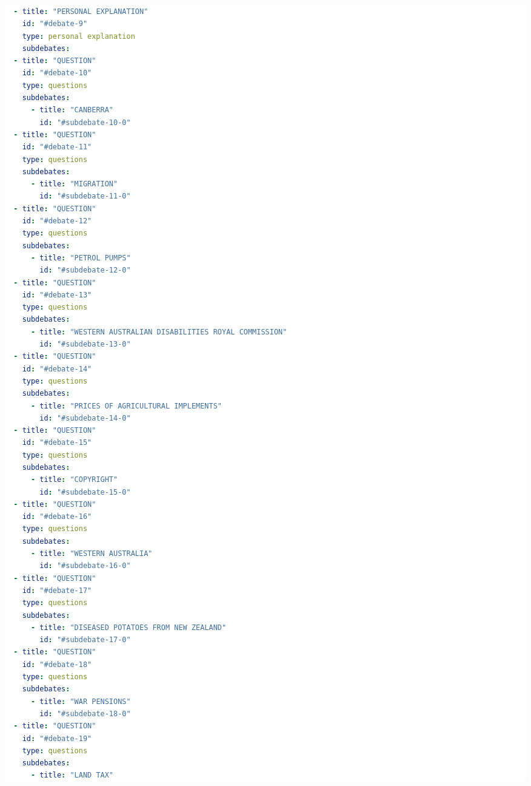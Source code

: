 ```yaml
  - title: "PERSONAL EXPLANATION"
    id: "#debate-9"
    type: personal explanation
    subdebates:
  - title: "QUESTION"
    id: "#debate-10"
    type: questions
    subdebates:
      - title: "CANBERRA"
        id: "#subdebate-10-0"
  - title: "QUESTION"
    id: "#debate-11"
    type: questions
    subdebates:
      - title: "MIGRATION"
        id: "#subdebate-11-0"
  - title: "QUESTION"
    id: "#debate-12"
    type: questions
    subdebates:
      - title: "PETROL PUMPS"
        id: "#subdebate-12-0"
  - title: "QUESTION"
    id: "#debate-13"
    type: questions
    subdebates:
      - title: "WESTERN AUSTRALIAN DISABILITIES ROYAL COMMISSION"
        id: "#subdebate-13-0"
  - title: "QUESTION"
    id: "#debate-14"
    type: questions
    subdebates:
      - title: "PRICES OF AGRICULTURAL IMPLEMENTS"
        id: "#subdebate-14-0"
  - title: "QUESTION"
    id: "#debate-15"
    type: questions
    subdebates:
      - title: "COPYRIGHT"
        id: "#subdebate-15-0"
  - title: "QUESTION"
    id: "#debate-16"
    type: questions
    subdebates:
      - title: "WESTERN AUSTRALIA"
        id: "#subdebate-16-0"
  - title: "QUESTION"
    id: "#debate-17"
    type: questions
    subdebates:
      - title: "DISEASED POTATOES FROM NEW ZEALAND"
        id: "#subdebate-17-0"
  - title: "QUESTION"
    id: "#debate-18"
    type: questions
    subdebates:
      - title: "WAR PENSIONS"
        id: "#subdebate-18-0"
  - title: "QUESTION"
    id: "#debate-19"
    type: questions
    subdebates:
      - title: "LAND TAX"
```